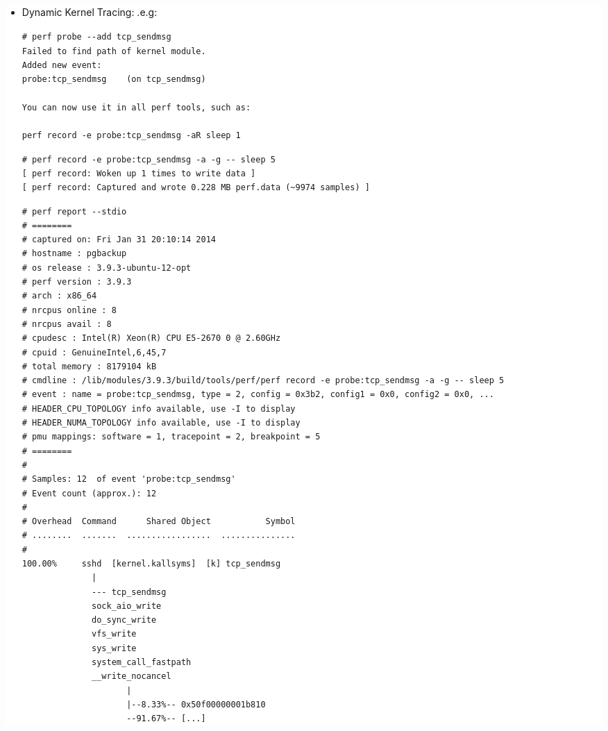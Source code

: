 - Dynamic Kernel Tracing: .e.g:
  
  ```
  # perf probe --add tcp_sendmsg
  Failed to find path of kernel module.
  Added new event:
  probe:tcp_sendmsg    (on tcp_sendmsg)
  
  You can now use it in all perf tools, such as:
  
  perf record -e probe:tcp_sendmsg -aR sleep 1
  ```
  
  ```
  # perf record -e probe:tcp_sendmsg -a -g -- sleep 5
  [ perf record: Woken up 1 times to write data ]
  [ perf record: Captured and wrote 0.228 MB perf.data (~9974 samples) ]
  ```
  
  ```
  # perf report --stdio
  # ========
  # captured on: Fri Jan 31 20:10:14 2014
  # hostname : pgbackup
  # os release : 3.9.3-ubuntu-12-opt
  # perf version : 3.9.3
  # arch : x86_64
  # nrcpus online : 8
  # nrcpus avail : 8
  # cpudesc : Intel(R) Xeon(R) CPU E5-2670 0 @ 2.60GHz
  # cpuid : GenuineIntel,6,45,7
  # total memory : 8179104 kB
  # cmdline : /lib/modules/3.9.3/build/tools/perf/perf record -e probe:tcp_sendmsg -a -g -- sleep 5 
  # event : name = probe:tcp_sendmsg, type = 2, config = 0x3b2, config1 = 0x0, config2 = 0x0, ...
  # HEADER_CPU_TOPOLOGY info available, use -I to display
  # HEADER_NUMA_TOPOLOGY info available, use -I to display
  # pmu mappings: software = 1, tracepoint = 2, breakpoint = 5
  # ========
  #
  # Samples: 12  of event 'probe:tcp_sendmsg'
  # Event count (approx.): 12
  #
  # Overhead  Command      Shared Object           Symbol
  # ........  .......  .................  ...............
  #
  100.00%     sshd  [kernel.kallsyms]  [k] tcp_sendmsg
                |
                --- tcp_sendmsg
                sock_aio_write
                do_sync_write
                vfs_write
                sys_write
                system_call_fastpath
                __write_nocancel
                       |          
                       |--8.33%-- 0x50f00000001b810
                       --91.67%-- [...]
  ```
  